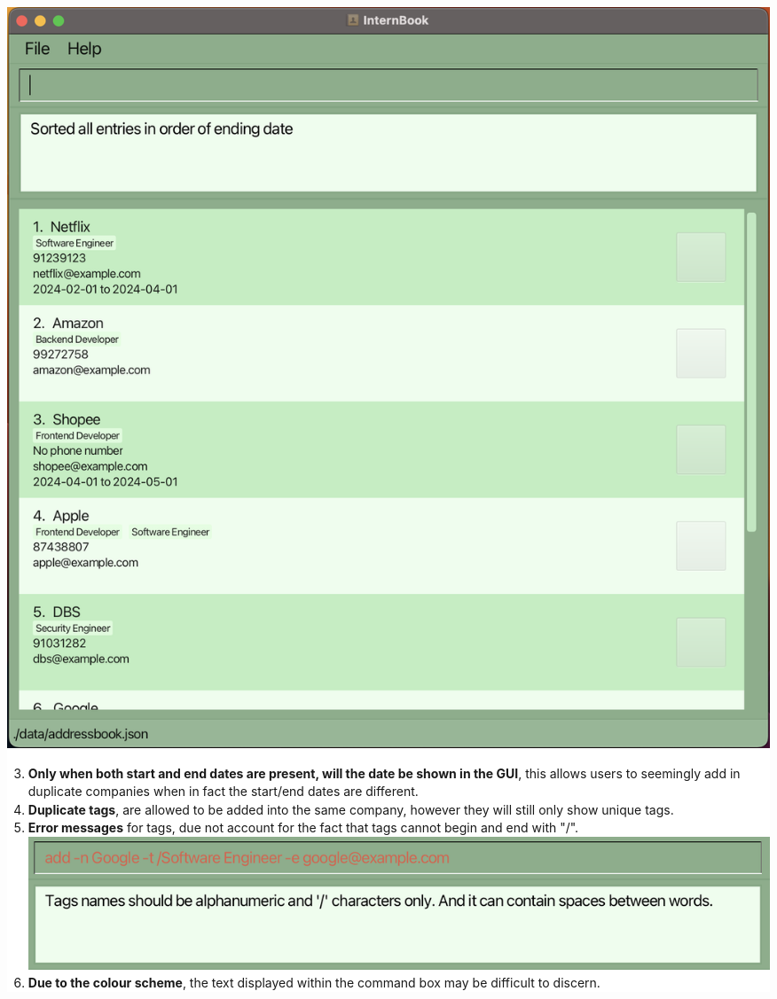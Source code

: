 ![date sort](images/datesorterror.png)

3. **Only when both start and end dates are present, will the date be shown in the GUI**, this allows users to seemingly add in duplicate companies when in fact the start/end dates are different.
4. **Duplicate tags**, are allowed to be added into the same company, however they will still only show unique tags.
5. **Error messages** for tags, due not account for the fact that tags cannot begin and end with "/".
![tag_error_message](images/tagerrormessage.png)
6. **Due to the colour scheme**, the text displayed within the command box may be difficult to discern.
